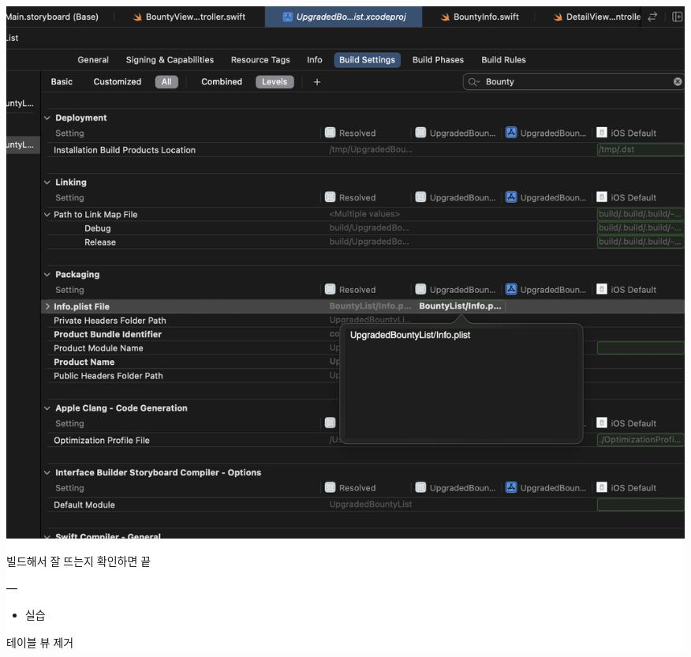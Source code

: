 ![iOS 강의-ch11  Upgrade Bounty Ranking List App -01~08-6](images/iOS%20강의-ch11%20%20Upgrade%20Bounty%20Ranking%20List%20App%20-01~08-6.png)

빌드해서 잘 뜨는지 확인하면 끝 

—

* 실습 

테이블 뷰 제거 
